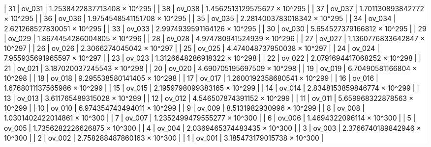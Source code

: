 | 31 | ov_031 | 1.2538422837713408 × 10^295 |
| 38 | ov_038 | 1.4562513129575627 × 10^295 |
| 37 | ov_037 | 1.701130893842772 × 10^295 |
| 36 | ov_036 | 1.9754548541151708 × 10^295 |
| 35 | ov_035 | 2.2814003783018342 × 10^295 |
| 34 | ov_034 | 2.621268527830051 × 10^295 |
| 33 | ov_033 | 2.9974939591164126 × 10^295 |
| 30 | ov_030 | 5.654527379166812 × 10^295 |
| 29 | ov_029 | 1.8674454286004805 × 10^296 |
| 28 | ov_028 | 4.974780941524939 × 10^296 |
| 27 | ov_027 | 1.1360776833642847 × 10^297 |
| 26 | ov_026 | 2.3066274045042 × 10^297 |
| 25 | ov_025 | 4.474048737950038 × 10^297 |
| 24 | ov_024 | 7.955935691965597 × 10^297 |
| 23 | ov_023 | 1.3126648286918322 × 10^298 |
| 22 | ov_022 | 2.0791694417068252 × 10^298 |
| 21 | ov_021 | 3.187020037245543 × 10^298 |
| 20 | ov_020 | 4.690705195697509 × 10^298 |
| 19 | ov_019 | 6.70490581166804 × 10^298 |
| 18 | ov_018 | 9.295538580141405 × 10^298 |
| 17 | ov_017 | 1.2600192358680541 × 10^299 |
| 16 | ov_016 | 1.6768011137565986 × 10^299 |
| 15 | ov_015 | 2.1959798099383165 × 10^299 |
| 14 | ov_014 | 2.8348153859846774 × 10^299 |
| 13 | ov_013 | 3.611765489315028 × 10^299 |
| 12 | ov_012 | 4.546507874391152 × 10^299 |
| 11 | ov_011 | 5.659968322878563 × 10^299 |
| 10 | ov_010 | 6.974354743494011 × 10^299 |
| 9 | ov_009 | 8.5131982930996 × 10^299 |
| 8 | ov_008 | 1.0301402422014861 × 10^300 |
| 7 | ov_007 | 1.2352499479555277 × 10^300 |
| 6 | ov_006 | 1.4694322096114 × 10^300 |
| 5 | ov_005 | 1.7356282226626875 × 10^300 |
| 4 | ov_004 | 2.0369465374483435 × 10^300 |
| 3 | ov_003 | 2.3766740189842946 × 10^300 |
| 2 | ov_002 | 2.758288487860163 × 10^300 |
| 1 | ov_001 | 3.185473179015738 × 10^300 |

